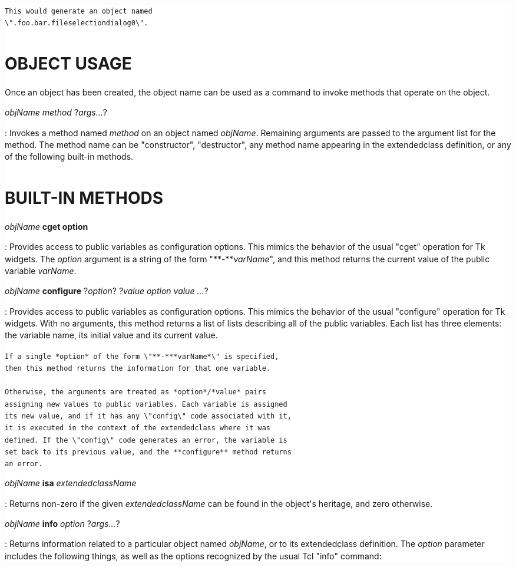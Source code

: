     This would generate an object named
    \".foo.bar.fileselectiondialog0\".

# OBJECT USAGE

Once an object has been created, the object name can be used as a
command to invoke methods that operate on the object.

*objName method* ?*args\...*?

:   Invokes a method named *method* on an object named *objName*.
    Remaining arguments are passed to the argument list for the method.
    The method name can be \"constructor\", \"destructor\", any method
    name appearing in the extendedclass definition, or any of the
    following built-in methods.

# BUILT-IN METHODS

*objName* **cget option**

:   Provides access to public variables as configuration options. This
    mimics the behavior of the usual \"cget\" operation for Tk widgets.
    The *option* argument is a string of the form \"**-***varName*\",
    and this method returns the current value of the public variable
    *varName*.

*objName* **configure** ?*option*? ?*value option value \...*?

:   Provides access to public variables as configuration options. This
    mimics the behavior of the usual \"configure\" operation for Tk
    widgets. With no arguments, this method returns a list of lists
    describing all of the public variables. Each list has three
    elements: the variable name, its initial value and its current
    value.

    If a single *option* of the form \"**-***varName*\" is specified,
    then this method returns the information for that one variable.

    Otherwise, the arguments are treated as *option*/*value* pairs
    assigning new values to public variables. Each variable is assigned
    its new value, and if it has any \"config\" code associated with it,
    it is executed in the context of the extendedclass where it was
    defined. If the \"config\" code generates an error, the variable is
    set back to its previous value, and the **configure** method returns
    an error.

*objName* **isa** *extendedclassName*

:   Returns non-zero if the given *extendedclassName* can be found in
    the object\'s heritage, and zero otherwise.

*objName* **info** *option* ?*args\...*?

:   Returns information related to a particular object named *objName*,
    or to its extendedclass definition. The *option* parameter includes
    the following things, as well as the options recognized by the usual
    Tcl \"info\" command:
